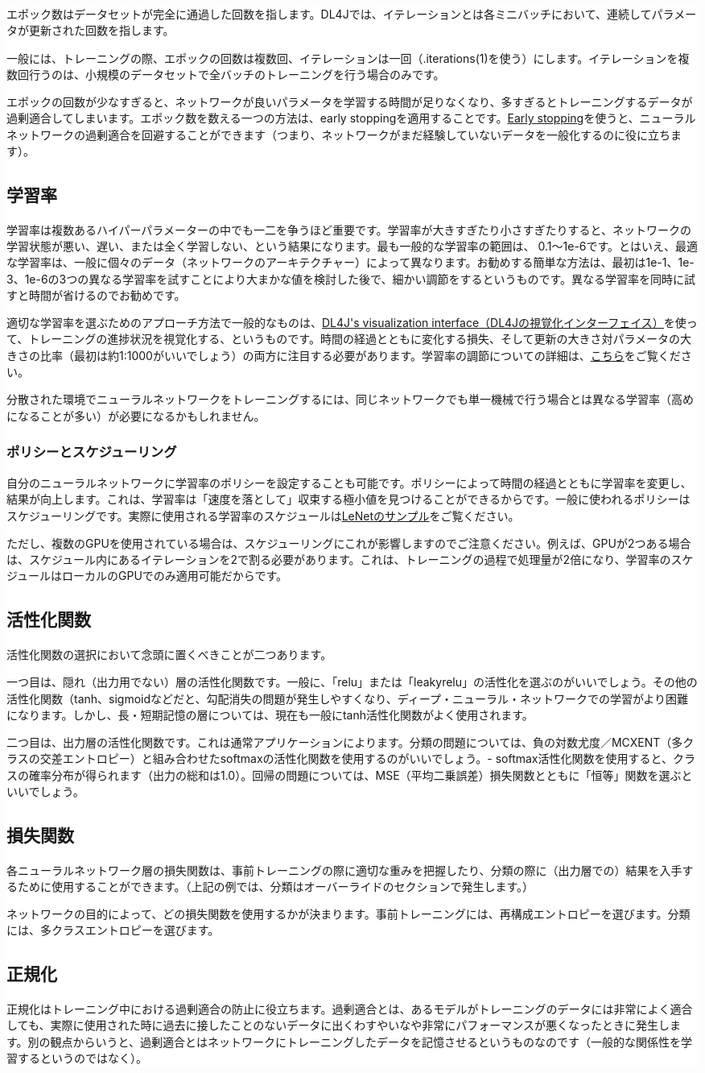 エポック数はデータセットが完全に通過した回数を指します。DL4Jでは、イテレーションとは各ミニバッチにおいて、連続してパラメータが更新された回数を指します。

一般には、トレーニングの際、エポックの回数は複数回、イテレーションは一回（.iterations(1)を使う）にします。イテレーションを複数回行うのは、小規模のデータセットで全バッチのトレーニングを行う場合のみです。

エポックの回数が少なすぎると、ネットワークが良いパラメータを学習する時間が足りなくなり、多すぎるとトレーニングするデータが過剰適合してしまいます。エポック数を数える一つの方法は、early stoppingを適用することです。[Early stopping](http://deeplearning4j.org/earlystopping)を使うと、ニューラルネットワークの過剰適合を回避することができます（つまり、ネットワークがまだ経験していないデータを一般化するのに役に立ちます）。

## <a name="lrate">学習率</a>

学習率は複数あるハイパーパラメーターの中でも一二を争うほど重要です。学習率が大きすぎたり小さすぎたりすると、ネットワークの学習状態が悪い、遅い、または全く学習しない、という結果になります。最も一般的な学習率の範囲は、 0.1～1e-6です。とはいえ、最適な学習率は、一般に個々のデータ（ネットワークのアーキテクチャー）によって異なります。お勧めする簡単な方法は、最初は1e-1、1e-3、1e-6の3つの異なる学習率を試すことにより大まかな値を検討した後で、細かい調節をするというものです。異なる学習率を同時に試すと時間が省けるのでお勧めです。

適切な学習率を選ぶためのアプローチ方法で一般的なものは、[DL4J's visualization interface（DL4Jの視覚化インターフェイス）](http://deeplearning4j.org/visualization)を使って、トレーニングの進捗状況を視覚化する、というものです。時間の経過とともに変化する損失、そして更新の大きさ対パラメータの大きさの比率（最初は約1:1000がいいでしょう）の両方に注目する必要があります。学習率の調節についての詳細は、[こちら](http://cs231n.github.io/neural-networks-3/#baby)をご覧ください。

分散された環境でニューラルネットワークをトレーニングするには、同じネットワークでも単一機械で行う場合とは異なる学習率（高めになることが多い）が必要になるかもしれません。

### ポリシーとスケジューリング

自分のニューラルネットワークに学習率のポリシーを設定することも可能です。ポリシーによって時間の経過とともに学習率を変更し、結果が向上します。これは、学習率は「速度を落として」収束する極小値を見つけることができるからです。一般に使われるポリシーはスケジューリングです。実際に使用される学習率のスケジュールは[LeNetのサンプル](https://github.com/deeplearning4j/dl4j-examples/blob/master/dl4j-examples/src/main/java/org/deeplearning4j/examples/convolution/LenetMnistExample.java)をご覧ください。

ただし、複数のGPUを使用されている場合は、スケジューリングにこれが影響しますのでご注意ください。例えば、GPUが2つある場合は、スケジュール内にあるイテレーションを2で割る必要があります。これは、トレーニングの過程で処理量が2倍になり、学習率のスケジュールはローカルのGPUでのみ適用可能だからです。

## <a name="activation">活性化関数</a>

活性化関数の選択において念頭に置くべきことが二つあります。

一つ目は、隠れ（出力用でない）層の活性化関数です。一般に、「relu」または「leakyrelu」の活性化を選ぶのがいいでしょう。その他の活性化関数（tanh、sigmoidなどだと、勾配消失の問題が発生しやすくなり、ディープ・ニューラル・ネットワークでの学習がより困難になります。しかし、長・短期記憶の層については、現在も一般にtanh活性化関数がよく使用されます。

二つ目は、出力層の活性化関数です。これは通常アプリケーションによります。分類の問題については、負の対数尤度／MCXENT（多クラスの交差エントロピー）と組み合わせたsoftmaxの活性化関数を使用するのがいいでしょう。- softmax活性化関数を使用すると、クラスの確率分布が得られます（出力の総和は1.0）。回帰の問題については、MSE（平均二乗誤差）損失関数とともに「恒等」関数を選ぶといいでしょう。

## <a name="loss">損失関数</a>

各ニューラルネットワーク層の損失関数は、事前トレーニングの際に適切な重みを把握したり、分類の際に（出力層での）結果を入手するために使用することができます。（上記の例では、分類はオーバーライドのセクションで発生します。）

ネットワークの目的によって、どの損失関数を使用するかが決まります。事前トレーニングには、再構成エントロピーを選びます。分類には、多クラスエントロピーを選びます。

## <a name="regularization">正規化</a>

正規化はトレーニング中における過剰適合の防止に役立ちます。過剰適合とは、あるモデルがトレーニングのデータには非常によく適合しても、実際に使用された時に過去に接したことのないデータに出くわすやいなや非常にパフォーマンスが悪くなったときに発生します。別の観点からいうと、過剰適合とはネットワークにトレーニングしたデータを記憶させるというものなのです（一般的な関係性を学習するというのではなく）。

